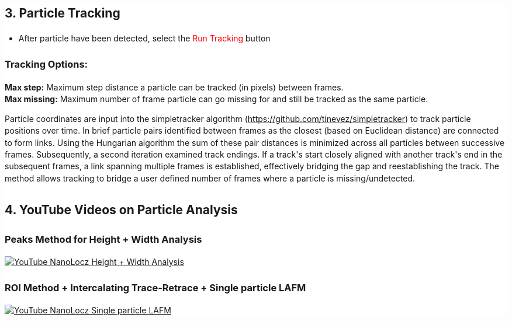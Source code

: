 ## 3. Particle Tracking
-	After particle have been detected, select the <a style="color:red">Run Tracking</a> button
###	**Tracking Options:**
**Max step:** Maximum step distance a particle can be tracked (in pixels) between frames.\
**Max missing:** Maximum number of frame particle can go missing for and still be tracked as the same particle.

Particle coordinates are input into the simpletracker algorithm (https://github.com/tinevez/simpletracker) to track particle positions over time. In brief particle pairs identified between frames as the closest (based on Euclidean distance) are connected to form links. Using the Hungarian algorithm the sum of these pair distances is minimized across all particles between successive frames. Subsequently, a second iteration examined track endings. If a track's start closely aligned with another track's end in the subsequent frames, a link spanning multiple frames is established, effectively bridging the gap and reestablishing the track. The method allows tracking to bridge a user defined number of frames where a particle is missing/undetected.

## 4. YouTube Videos on Particle Analysis

### Peaks Method for Height + Width Analysis
[![YouTube NanoLocz Height + Width Analysis](https://img.youtube.com/vi/k-a4NOc2hak/0.jpg)](https://www.youtube.com/watch?v=k-a4NOc2hak)

### ROI Method + Intercalating Trace-Retrace + Single particle LAFM
[![YouTube NanoLocz Single particle LAFM](https://img.youtube.com/vi/90s_B0XYHmI/0.jpg)](https://www.youtube.com/watch?v=90s_B0XYHmI)
